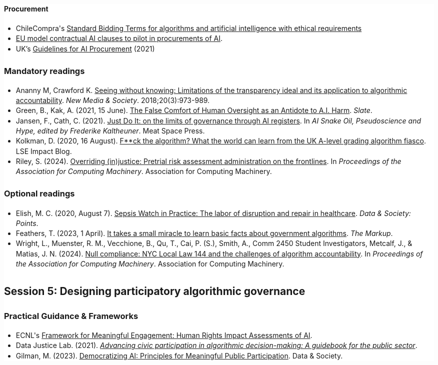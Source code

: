 #### Procurement
* ChileCompra's [Standard Bidding Terms for algorithms and artificial intelligence with ethical requirements](https://goblab.uai.cl/en/chilecompra-presents-unprecedented-standard-bidding-terms-for-algorithms-and-artificial-intelligence-with-ethical-requirements/)
* [EU model contractual AI clauses to pilot in procurements of AI](https://public-buyers-community.ec.europa.eu/communities/procurement-ai/resources/eu-model-contractual-ai-clauses-pilot-procurements-ai).
* UK’s [Guidelines for AI Procurement](https://www.gov.uk/government/publications/guidelines-for-ai-procurement/guidelines-for-ai-procurement) (2021) 

### Mandatory readings
* Ananny M, Crawford K. [Seeing without knowing: Limitations of the transparency ideal and its application to algorithmic accountability](https://journals.sagepub.com/doi/10.1177/1461444816676645). _New Media & Society_. 2018;20(3):973-989.
* Green, B., Kak, A. (2021, 15 June). [The False Comfort of Human Oversight as an Antidote to A.I. Harm](https://slate.com/technology/2021/06/human-oversight-artificial-intelligence-laws.html). _Slate_. 
* Jansen, F., Cath, C. (2021). [Just Do It: on the limits of governance through AI registers](https://arxiv.org/abs/2109.02944). In _AI Snake Oil, Pseudoscience and Hype, edited by Frederike Kaltheuner_. Meat Space Press.  
* Kolkman, D. (2020, 16 August). [F**ck the algorithm? What the world can learn from the UK A-level grading algorithm fiasco](https://blogs.lse.ac.uk/impactofsocialsciences/2020/08/26/fk-the-algorithm-what-the-world-can-learn-from-the-uks-a-level-grading-fiasco/). LSE Impact Blog. 
* Riley, S. (2024). [Overriding (in)justice: Pretrial risk assessment administration on the frontlines](https://doi.org/10.1145/3630106.3658920). In _Proceedings of the Association for Computing Machinery_. Association for Computing Machinery.

### Optional readings
* Elish, M. C. (2020, August 7). [Sepsis Watch in Practice: The labor of disruption and repair in healthcare](https://web.archive.org/web/20210316044439/https://points.datasociety.net/sepsis-watch-in-practice-5b06f88655fe?gi=9e0f4a4c87e9). _Data & Society: Points_. 
* Feathers, T. (2023, 1 April). [It takes a small miracle to learn basic facts about government algorithms](https://themarkup.org/hello-world/2023/04/01/it-takes-a-small-miracle-to-learn-basic-facts-about-government-algorithms). _The Markup_.
* Wright, L., Muenster, R. M., Vecchione, B., Qu, T., Cai, P. (S.), Smith, A., Comm 2450 Student Investigators, Metcalf, J., & Matias, J. N. (2024). [Null compliance: NYC Local Law 144 and the challenges of algorithm accountability](https://dl.acm.org/doi/10.1145/3630106.3658920). In _Proceedings of the Association for Computing Machinery_. Association for Computing Machinery. 

## Session 5: Designing participatory algorithmic governance

### Practical Guidance & Frameworks
* ECNL's [Framework for Meaningful Engagement: Human Rights Impact Assessments of AI](https://ecnl.org/publications/framework-meaningful-engagement-human-rights-impact-assessments-ai).
* Data Justice Lab. (2021). [_Advancing civic participation in algorithmic decision-making: A guidebook for the public sector_](https://datajusticelab.org/wp-content/uploads/2021/06/PublicSectorToolkit_english.pdf).
* Gilman, M. (2023). [Democratizing AI: Principles for Meaningful Public Participation](https://datasociety.net/wp-content/uploads/2023/09/DS_Democratizing-AI-Public-Participation-Brief_9.2023.pdf). Data & Society.
